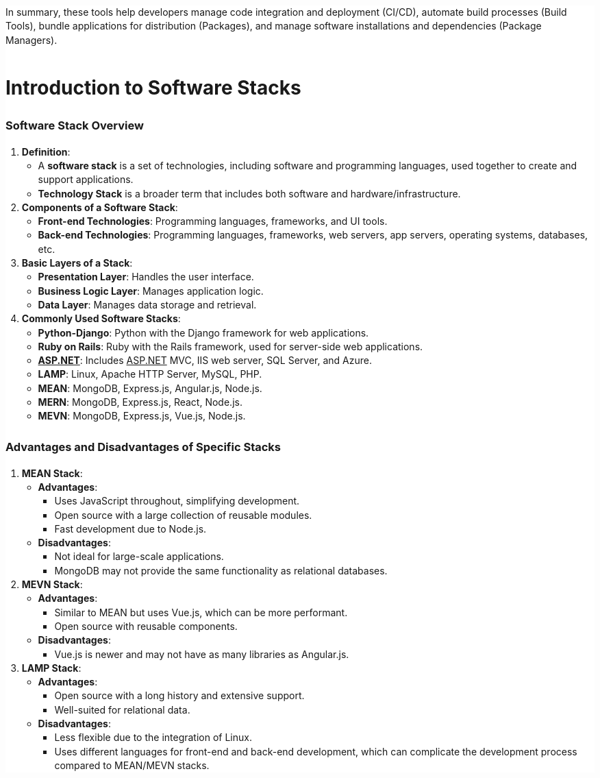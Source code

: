 In summary, these tools help developers manage code integration and deployment (CI/CD), automate build processes (Build Tools), bundle applications for distribution (Packages), and manage software installations and dependencies (Package Managers).

# Introduction to Software Stacks

### **Software Stack Overview**

1. **Definition**:
    - A **software stack** is a set of technologies, including software and programming languages, used together to create and support applications.
    - **Technology Stack** is a broader term that includes both software and hardware/infrastructure.
2. **Components of a Software Stack**:
    - **Front-end Technologies**: Programming languages, frameworks, and UI tools.
    - **Back-end Technologies**: Programming languages, frameworks, web servers, app servers, operating systems, databases, etc.
3. **Basic Layers of a Stack**:
    - **Presentation Layer**: Handles the user interface.
    - **Business Logic Layer**: Manages application logic.
    - **Data Layer**: Manages data storage and retrieval.
4. **Commonly Used Software Stacks**:
    - **Python-Django**: Python with the Django framework for web applications.
    - **Ruby on Rails**: Ruby with the Rails framework, used for server-side web applications.
    - [**ASP.NET**](http://asp.net/): Includes [ASP.NET](http://asp.net/) MVC, IIS web server, SQL Server, and Azure.
    - **LAMP**: Linux, Apache HTTP Server, MySQL, PHP.
    - **MEAN**: MongoDB, Express.js, Angular.js, Node.js.
    - **MERN**: MongoDB, Express.js, React, Node.js.
    - **MEVN**: MongoDB, Express.js, Vue.js, Node.js.

### **Advantages and Disadvantages of Specific Stacks**

1. **MEAN Stack**:
    - **Advantages**:
        - Uses JavaScript throughout, simplifying development.
        - Open source with a large collection of reusable modules.
        - Fast development due to Node.js.
    - **Disadvantages**:
        - Not ideal for large-scale applications.
        - MongoDB may not provide the same functionality as relational databases.
2. **MEVN Stack**:
    - **Advantages**:
        - Similar to MEAN but uses Vue.js, which can be more performant.
        - Open source with reusable components.
    - **Disadvantages**:
        - Vue.js is newer and may not have as many libraries as Angular.js.
3. **LAMP Stack**:
    - **Advantages**:
        - Open source with a long history and extensive support.
        - Well-suited for relational data.
    - **Disadvantages**:
        - Less flexible due to the integration of Linux.
        - Uses different languages for front-end and back-end development, which can complicate the development process compared to MEAN/MEVN stacks.
